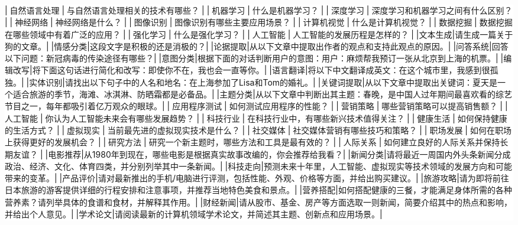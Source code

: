 | 自然语言处理                                           | 与自然语言处理相关的技术有哪些？                              |
| 机器学习                                               | 什么是机器学习？                                               |
| 深度学习                                               | 深度学习和机器学习之间有什么区别？                             |
| 神经网络                                               | 神经网络是什么？                                              |
| 图像识别                                               | 图像识别有哪些主要应用场景？                                   |
| 计算机视觉                                             | 什么是计算机视觉？                                             |
| 数据挖掘                                               | 数据挖掘在哪些领域中有着广泛的应用？                           |
| 强化学习                                               | 什么是强化学习？                                               |
| 人工智能                                               | 人工智能的发展历程是怎样的？                                   |
|文本生成|请生成一篇关于狗的文章。|
|情感分类|这段文字是积极的还是消极的？|
|论据提取|从以下文章中提取出作者的观点和支持此观点的原因。|
|问答系统|回答以下问题：新冠病毒的传染途径有哪些？|
|意图分类|根据下面的对话判断用户的意图：用户：麻烦帮我预订一张从北京到上海的机票。|
|编辑改写|将下面这句话进行简化和改写：即使你不在，我也会一直等你。|
|语言翻译|将以下中文翻译成英文：在这个城市里，我感到很孤独。|
|实体识别|请找出以下句子中的人名和地名：在上海参加了Lisa和Tom的婚礼。|
|关键词提取|从以下文章中提取出关键词：夏天是一个适合旅游的季节，海滩、冰淇淋、防晒霜都是必备品。|
|主题分类|从以下文章中判断出其主题：春晚，是中国人过年期间最喜欢看的综艺节目之一，每年都吸引着亿万观众的眼球。|
| 应用程序测试 | 如何测试应用程序的性能？ |
| 营销策略 | 哪些营销策略可以提高销售额？ |
| 人工智能 | 你认为人工智能未来会有哪些发展趋势？ |
| 科技行业 | 在科技行业中，有哪些新兴技术值得关注？ |
| 健康生活 | 如何保持健康的生活方式？ |
| 虚拟现实 | 当前最先进的虚拟现实技术是什么？ |
| 社交媒体 | 社交媒体营销有哪些技巧和策略？ |
| 职场发展 | 如何在职场上获得更好的发展机会？ |
| 研究方法 | 研究一个新主题时，哪些方法和工具是最有效的？ |
| 人际关系 | 如何建立良好的人际关系并保持长期友谊？ |
|电影推荐|从1980年到现在，哪些电影是根据真实故事改编的，你会推荐给我看？|
|新闻分类|请将最近一周国内外头条新闻分成政治、经济、文化、体育四类，并分别列举其中一条新闻。|
|科技走向|预测未来十年里，人工智能、虚拟现实等技术领域的发展方向和可能带来的变革。|
|产品评价|请对最新推出的手机/电脑进行评测，包括性能、外观、价格等方面，并给出购买建议。|
|旅游攻略|请为即将前往日本旅游的游客提供详细的行程安排和注意事项，并推荐当地特色美食和景点。|
|营养搭配|如何搭配健康的三餐，才能满足身体所需的各种营养素？请列举具体的食谱和食材，并解释其作用。|
|财经新闻|请从股市、基金、房产等方面选取一则新闻，简要介绍其中的热点和影响，并给出个人意见。|
|学术论文|请阅读最新的计算机领域学术论文，并简述其主题、创新点和应用场景。|